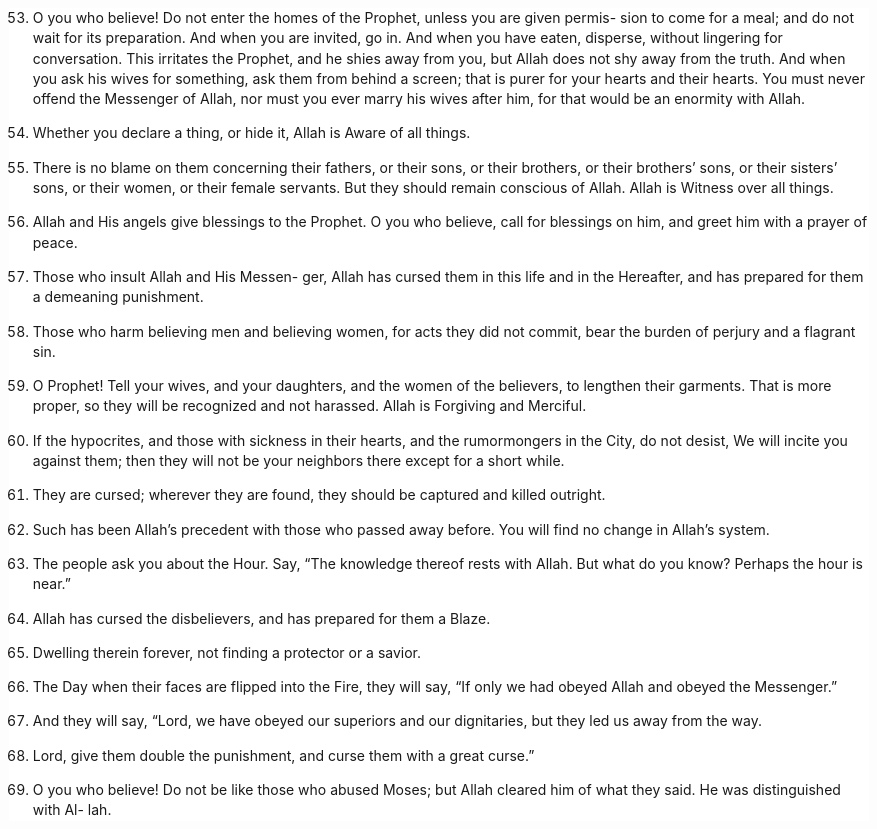 53. O you who believe! Do not enter the homes of the Prophet, unless you are given permis-
sion to come for a meal; and do not wait for its preparation. And when you are invited, go
in. And when you have eaten, disperse, without lingering for conversation. This irritates
the Prophet, and he shies away from you, but Allah does not shy away from the truth. And
when you ask his wives for something, ask them from behind a screen; that is purer for
your hearts and their hearts. You must never offend the Messenger of Allah, nor must you
ever marry his wives after him, for that would be an enormity with Allah.
54. Whether you declare a thing, or hide it, Allah is Aware of all things.

55. There is no blame on them concerning their fathers, or their sons, or their brothers, or their brothers’ sons, or their sisters’ sons,
or their women, or their female servants. But they should remain conscious of Allah. Allah
is Witness over all things.

56. Allah and His angels give blessings to the Prophet. O you who believe, call for blessings
on him, and greet him with a prayer of peace.
57. Those who insult Allah and His Messen-
ger, Allah has cursed them in this life and in
the Hereafter, and has prepared for them a
demeaning punishment.

58. Those who harm believing men and believing women, for acts they did not commit,
bear the burden of perjury and a flagrant sin.

59. O Prophet! Tell your wives, and your daughters, and the women of the believers, to
lengthen their garments. That is more proper, so they will be recognized and not
harassed. Allah is Forgiving and Merciful.

60. If the hypocrites, and those with sickness in their hearts, and the rumormongers in the
City, do not desist, We will incite you against them; then they will not be your neighbors
there except for a short while. 

61. They are cursed; wherever they are found, they should be captured and killed outright.
62. Such has been Allah’s precedent with those who passed away before. You will find no
change in Allah’s system.

63. The people ask you about the Hour. Say, “The knowledge thereof rests with Allah. But
what do you know? Perhaps the hour is near.”
64. Allah has cursed the disbelievers, and has
prepared for them a Blaze.
65. Dwelling therein forever, not finding a
protector or a savior.
66. The Day when their faces are flipped into
the Fire, they will say, “If only we had obeyed
Allah and obeyed the Messenger.”
67. And they will say, “Lord, we have obeyed
our superiors and our dignitaries, but they
led us away from the way.
68. Lord, give them double the punishment,
and curse them with a great curse.”
69. O you who believe! Do not be like those
who abused Moses; but Allah cleared him of
what they said. He was distinguished with Al-
lah.

